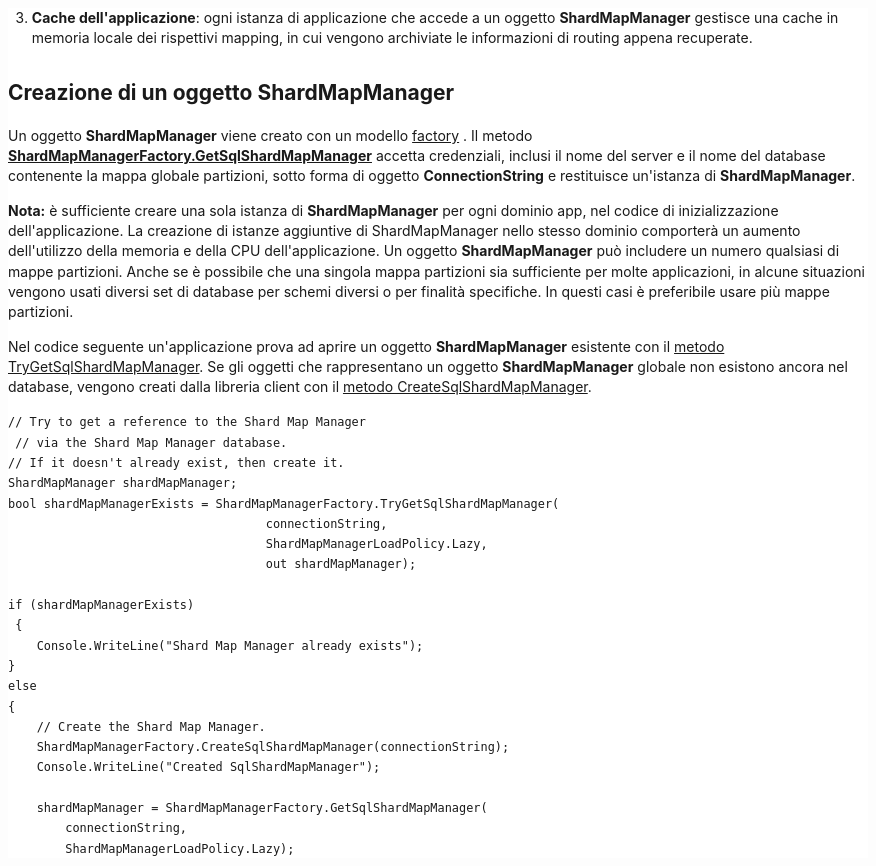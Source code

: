 3. **Cache dell'applicazione**: ogni istanza di applicazione che accede a un oggetto **ShardMapManager** gestisce una cache in memoria locale dei rispettivi mapping, in cui vengono archiviate le informazioni di routing appena recuperate. 

## <a name="constructing-a-shardmapmanager"></a>Creazione di un oggetto ShardMapManager
Un oggetto **ShardMapManager** viene creato con un modello [factory](https://msdn.microsoft.com/library/azure/microsoft.azure.sqldatabase.elasticscale.shardmanagement.shardmapmanagerfactory.aspx) . Il metodo **[ShardMapManagerFactory.GetSqlShardMapManager](https://msdn.microsoft.com/library/azure/microsoft.azure.sqldatabase.elasticscale.shardmanagement.shardmapmanagerfactory.getsqlshardmapmanager.aspx)** accetta credenziali, inclusi il nome del server e il nome del database contenente la mappa globale partizioni, sotto forma di oggetto **ConnectionString** e restituisce un'istanza di **ShardMapManager**.  

**Nota:** è sufficiente creare una sola istanza di **ShardMapManager** per ogni dominio app, nel codice di inizializzazione dell'applicazione. La creazione di istanze aggiuntive di ShardMapManager nello stesso dominio comporterà un aumento dell'utilizzo della memoria e della CPU dell'applicazione. Un oggetto **ShardMapManager** può includere un numero qualsiasi di mappe partizioni. Anche se è possibile che una singola mappa partizioni sia sufficiente per molte applicazioni, in alcune situazioni vengono usati diversi set di database per schemi diversi o per finalità specifiche. In questi casi è preferibile usare più mappe partizioni. 

Nel codice seguente un'applicazione prova ad aprire un oggetto **ShardMapManager** esistente con il [metodo TryGetSqlShardMapManager](https://msdn.microsoft.com/library/azure/microsoft.azure.sqldatabase.elasticscale.shardmanagement.shardmapmanagerfactory.trygetsqlshardmapmanager.aspx).  Se gli oggetti che rappresentano un oggetto **ShardMapManager** globale non esistono ancora nel database, vengono creati dalla libreria client con il [metodo CreateSqlShardMapManager](https://msdn.microsoft.com/library/azure/microsoft.azure.sqldatabase.elasticscale.shardmanagement.shardmapmanagerfactory.createsqlshardmapmanager.aspx).

    // Try to get a reference to the Shard Map Manager 
     // via the Shard Map Manager database.  
    // If it doesn't already exist, then create it. 
    ShardMapManager shardMapManager; 
    bool shardMapManagerExists = ShardMapManagerFactory.TryGetSqlShardMapManager(
                                        connectionString, 
                                        ShardMapManagerLoadPolicy.Lazy, 
                                        out shardMapManager); 

    if (shardMapManagerExists) 
     { 
        Console.WriteLine("Shard Map Manager already exists");
    } 
    else
    {
        // Create the Shard Map Manager. 
        ShardMapManagerFactory.CreateSqlShardMapManager(connectionString);
        Console.WriteLine("Created SqlShardMapManager"); 

        shardMapManager = ShardMapManagerFactory.GetSqlShardMapManager(
            connectionString, 
            ShardMapManagerLoadPolicy.Lazy);
